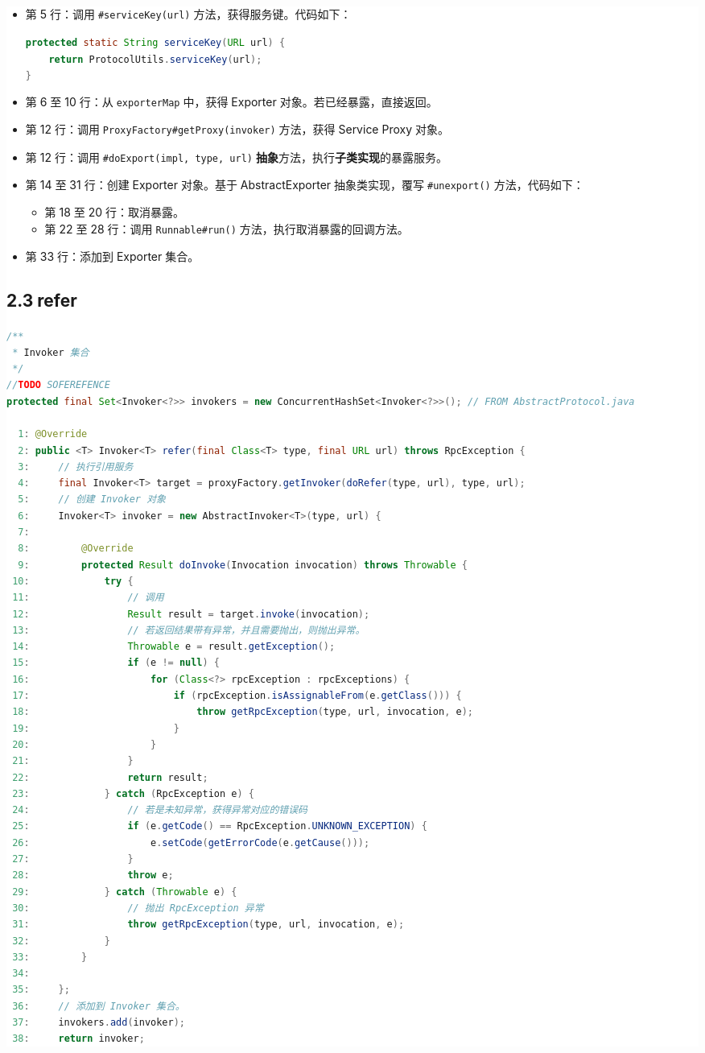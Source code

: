 * 第 5 行：调用 `#serviceKey(url)` 方法，获得服务键。代码如下：

    ```Java
    protected static String serviceKey(URL url) {
        return ProtocolUtils.serviceKey(url);
    }
    ```

* 第 6 至 10 行：从 `exporterMap` 中，获得 Exporter 对象。若已经暴露，直接返回。
* 第 12 行：调用 `ProxyFactory#getProxy(invoker)` 方法，获得 Service Proxy 对象。
* 第 12 行：调用 `#doExport(impl, type, url)` **抽象**方法，执行**子类实现**的暴露服务。
* 第 14 至 31 行：创建 Exporter 对象。基于  AbstractExporter 抽象类实现，覆写 `#unexport()` 方法，代码如下：
    * 第 18 至 20 行：取消暴露。
    * 第 22 至 28 行：调用 `Runnable#run()` 方法，执行取消暴露的回调方法。 
* 第 33 行：添加到 Exporter 集合。

## 2.3 refer

```Java
/**
 * Invoker 集合
 */
//TODO SOFEREFENCE
protected final Set<Invoker<?>> invokers = new ConcurrentHashSet<Invoker<?>>(); // FROM AbstractProtocol.java

  1: @Override
  2: public <T> Invoker<T> refer(final Class<T> type, final URL url) throws RpcException {
  3:     // 执行引用服务
  4:     final Invoker<T> target = proxyFactory.getInvoker(doRefer(type, url), type, url);
  5:     // 创建 Invoker 对象
  6:     Invoker<T> invoker = new AbstractInvoker<T>(type, url) {
  7: 
  8:         @Override
  9:         protected Result doInvoke(Invocation invocation) throws Throwable {
 10:             try {
 11:                 // 调用
 12:                 Result result = target.invoke(invocation);
 13:                 // 若返回结果带有异常，并且需要抛出，则抛出异常。
 14:                 Throwable e = result.getException();
 15:                 if (e != null) {
 16:                     for (Class<?> rpcException : rpcExceptions) {
 17:                         if (rpcException.isAssignableFrom(e.getClass())) {
 18:                             throw getRpcException(type, url, invocation, e);
 19:                         }
 20:                     }
 21:                 }
 22:                 return result;
 23:             } catch (RpcException e) {
 24:                 // 若是未知异常，获得异常对应的错误码
 25:                 if (e.getCode() == RpcException.UNKNOWN_EXCEPTION) {
 26:                     e.setCode(getErrorCode(e.getCause()));
 27:                 }
 28:                 throw e;
 29:             } catch (Throwable e) {
 30:                 // 抛出 RpcException 异常
 31:                 throw getRpcException(type, url, invocation, e);
 32:             }
 33:         }
 34: 
 35:     };
 36:     // 添加到 Invoker 集合。
 37:     invokers.add(invoker);
 38:     return invoker;
```